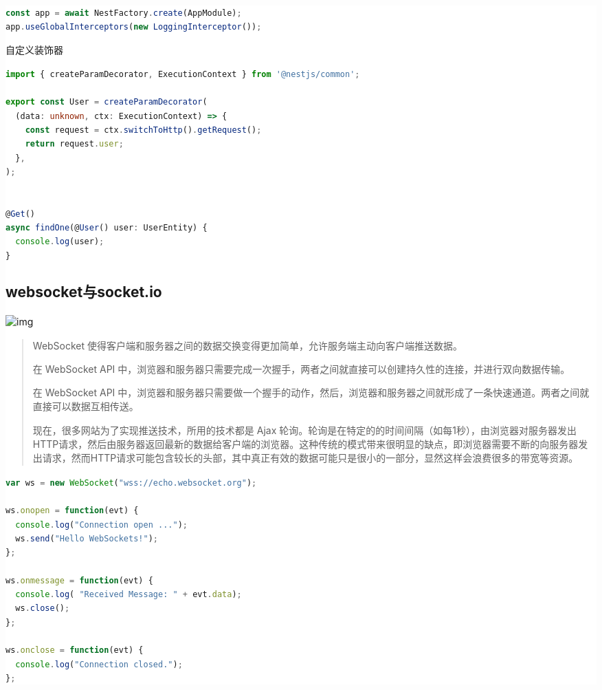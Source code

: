 ```ts
const app = await NestFactory.create(AppModule);
app.useGlobalInterceptors(new LoggingInterceptor());
```

自定义装饰器

```ts
import { createParamDecorator, ExecutionContext } from '@nestjs/common';

export const User = createParamDecorator(
  (data: unknown, ctx: ExecutionContext) => {
    const request = ctx.switchToHttp().getRequest();
    return request.user;
  },
);


@Get()
async findOne(@User() user: UserEntity) {
  console.log(user);
}
```

## websocket与socket.io

![img](https://www.runoob.com/wp-content/uploads/2016/03/ws.png)

>WebSocket 使得客户端和服务器之间的数据交换变得更加简单，允许服务端主动向客户端推送数据。
>
>在 WebSocket API 中，浏览器和服务器只需要完成一次握手，两者之间就直接可以创建持久性的连接，并进行双向数据传输。
>
>在 WebSocket API 中，浏览器和服务器只需要做一个握手的动作，然后，浏览器和服务器之间就形成了一条快速通道。两者之间就直接可以数据互相传送。
>
>现在，很多网站为了实现推送技术，所用的技术都是 Ajax 轮询。轮询是在特定的的时间间隔（如每1秒），由浏览器对服务器发出HTTP请求，然后由服务器返回最新的数据给客户端的浏览器。这种传统的模式带来很明显的缺点，即浏览器需要不断的向服务器发出请求，然而HTTP请求可能包含较长的头部，其中真正有效的数据可能只是很小的一部分，显然这样会浪费很多的带宽等资源。

```js
var ws = new WebSocket("wss://echo.websocket.org");

ws.onopen = function(evt) { 
  console.log("Connection open ..."); 
  ws.send("Hello WebSockets!");
};

ws.onmessage = function(evt) {
  console.log( "Received Message: " + evt.data);
  ws.close();
};

ws.onclose = function(evt) {
  console.log("Connection closed.");
}; 
```

